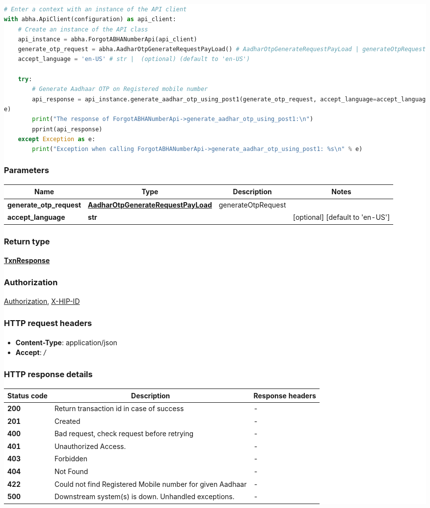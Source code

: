 ```python
# Enter a context with an instance of the API client
with abha.ApiClient(configuration) as api_client:
    # Create an instance of the API class
    api_instance = abha.ForgotABHANumberApi(api_client)
    generate_otp_request = abha.AadharOtpGenerateRequestPayLoad() # AadharOtpGenerateRequestPayLoad | generateOtpRequest
    accept_language = 'en-US' # str |  (optional) (default to 'en-US')

    try:
        # Generate Aadhaar OTP on Registered mobile number
        api_response = api_instance.generate_aadhar_otp_using_post1(generate_otp_request, accept_language=accept_language)
        print("The response of ForgotABHANumberApi->generate_aadhar_otp_using_post1:\n")
        pprint(api_response)
    except Exception as e:
        print("Exception when calling ForgotABHANumberApi->generate_aadhar_otp_using_post1: %s\n" % e)
```



### Parameters


Name | Type | Description  | Notes
------------- | ------------- | ------------- | -------------
 **generate_otp_request** | [**AadharOtpGenerateRequestPayLoad**](AadharOtpGenerateRequestPayLoad.md)| generateOtpRequest | 
 **accept_language** | **str**|  | [optional] [default to &#39;en-US&#39;]

### Return type

[**TxnResponse**](TxnResponse.md)

### Authorization

[Authorization](../README.md#Authorization), [X-HIP-ID](../README.md#X-HIP-ID)

### HTTP request headers

 - **Content-Type**: application/json
 - **Accept**: */*

### HTTP response details

| Status code | Description | Response headers |
|-------------|-------------|------------------|
**200** | Return transaction id in case of success |  -  |
**201** | Created |  -  |
**400** | Bad request, check request before retrying |  -  |
**401** | Unauthorized Access. |  -  |
**403** | Forbidden |  -  |
**404** | Not Found |  -  |
**422** | Could not find Registered Mobile number for given Aadhaar |  -  |
**500** | Downstream system(s) is down. Unhandled exceptions. |  -  |

